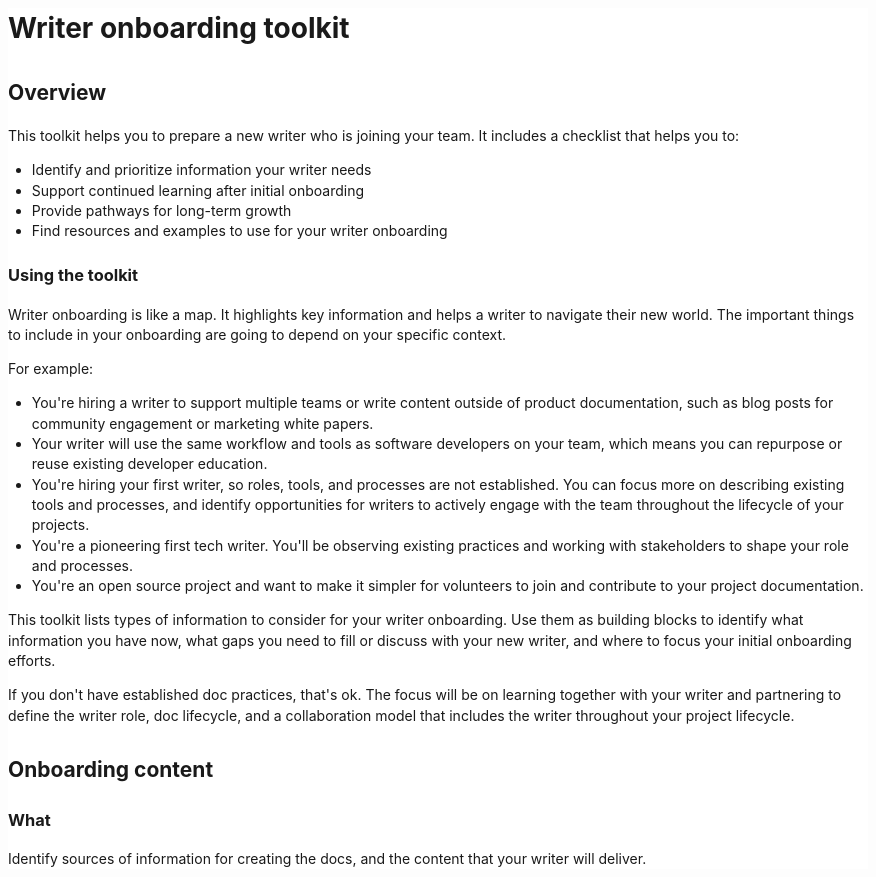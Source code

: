 # Writer onboarding toolkit

## Overview

This toolkit helps you to prepare a new writer who is joining your team. It
includes a checklist that helps you to:

-  Identify and prioritize information your writer needs
-  Support continued learning after initial onboarding
-  Provide pathways for long-term growth
-  Find resources and examples to use for your writer onboarding

### Using the toolkit

Writer onboarding is like a map. It highlights key information and helps a
writer to navigate their new world. The important things to include in your
onboarding are going to depend on your specific context.

For example:

-  You're hiring a writer to support multiple teams or write content outside
   of product documentation, such as blog posts for community engagement or
   marketing white papers.
-  Your writer will use the same workflow and tools as software developers
   on your team, which means you can repurpose or reuse existing developer
   education.
-  You're hiring your first writer, so roles, tools, and processes are not
   established. You can focus more on describing existing tools and processes,
   and identify opportunities for writers to actively engage with the team
   throughout the lifecycle of your projects.
-  You're a pioneering first tech writer. You'll be observing existing
   practices and working with stakeholders to shape your role and processes.
-  You're an open source project and want to make it simpler for volunteers
   to join and contribute to your project documentation.

This toolkit lists types of information to consider for your writer onboarding.
Use them as building blocks to identify what information you have now, what gaps
you need to fill or discuss with your new writer, and where to focus your
initial onboarding efforts.

If you don't have established doc practices, that's ok. The focus will be on
learning together with your writer and partnering to define the writer role, doc
lifecycle, and a collaboration model that includes the writer throughout your
project lifecycle.

## Onboarding content

### What

Identify sources of information for creating the docs, and the content that your
writer will deliver.

